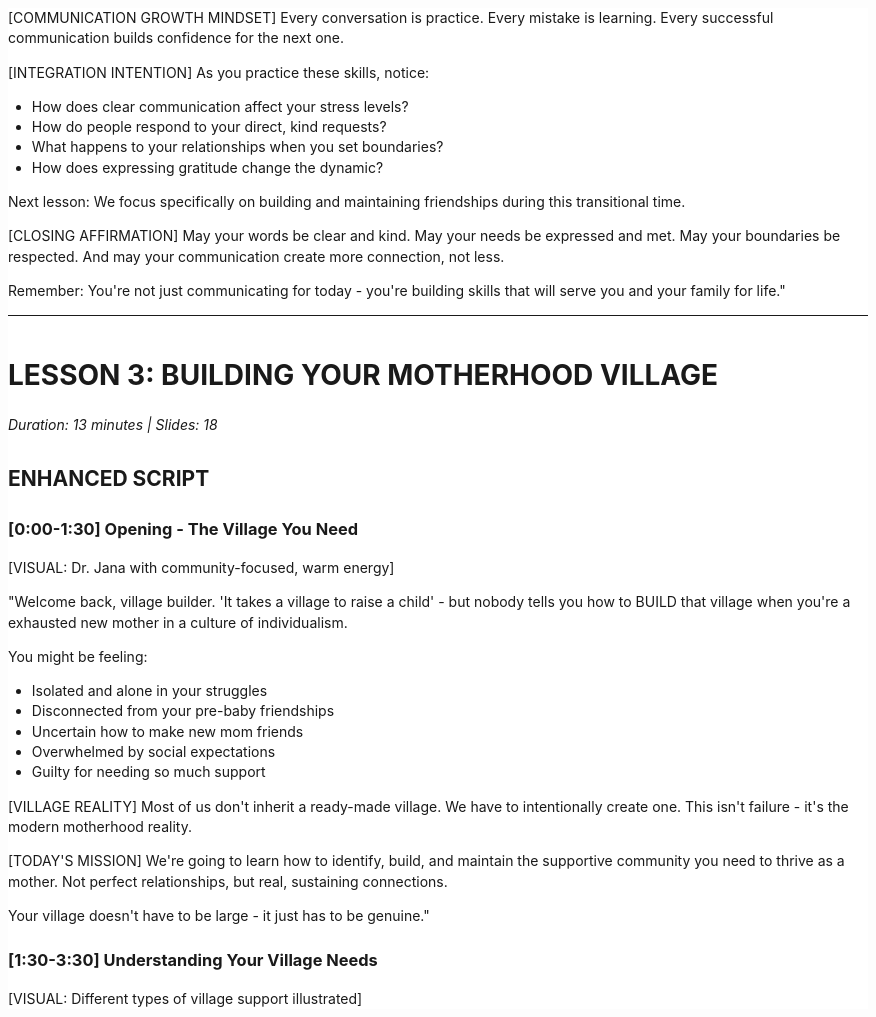 [COMMUNICATION GROWTH MINDSET]
Every conversation is practice. Every mistake is learning. Every successful communication builds confidence for the next one.

[INTEGRATION INTENTION]
As you practice these skills, notice:
- How does clear communication affect your stress levels?
- How do people respond to your direct, kind requests?
- What happens to your relationships when you set boundaries?
- How does expressing gratitude change the dynamic?

Next lesson: We focus specifically on building and maintaining friendships during this transitional time.

[CLOSING AFFIRMATION]
May your words be clear and kind. May your needs be expressed and met. May your boundaries be respected. And may your communication create more connection, not less.

Remember: You're not just communicating for today - you're building skills that will serve you and your family for life."

---

# LESSON 3: BUILDING YOUR MOTHERHOOD VILLAGE
*Duration: 13 minutes | Slides: 18*

## ENHANCED SCRIPT

### [0:00-1:30] Opening - The Village You Need
[VISUAL: Dr. Jana with community-focused, warm energy]

"Welcome back, village builder. 'It takes a village to raise a child' - but nobody tells you how to BUILD that village when you're a exhausted new mother in a culture of individualism.

You might be feeling:
- Isolated and alone in your struggles
- Disconnected from your pre-baby friendships
- Uncertain how to make new mom friends
- Overwhelmed by social expectations
- Guilty for needing so much support

[VILLAGE REALITY]
Most of us don't inherit a ready-made village. We have to intentionally create one. This isn't failure - it's the modern motherhood reality.

[TODAY'S MISSION]
We're going to learn how to identify, build, and maintain the supportive community you need to thrive as a mother. Not perfect relationships, but real, sustaining connections.

Your village doesn't have to be large - it just has to be genuine."

### [1:30-3:30] Understanding Your Village Needs
[VISUAL: Different types of village support illustrated]
